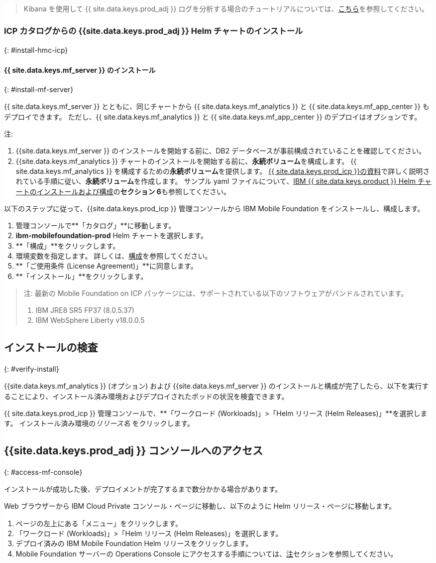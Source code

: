 > Kibana を使用して {{ site.data.keys.prod_adj }} ログを分析する場合のチュートリアルについては、[こちら](analyzing-mobilefirst-logs-on-icp/)を参照してください。

### ICP カタログからの {{site.data.keys.prod_adj }} Helm チャートのインストール
{: #install-hmc-icp}

#### {{ site.data.keys.mf_server }} のインストール
{: #install-mf-server}

{{ site.data.keys.mf_server }} とともに、同じチャートから {{ site.data.keys.mf_analytics }} と {{ site.data.keys.mf_app_center }} もデプロイできます。 ただし、{{ site.data.keys.mf_analytics }} と {{ site.data.keys.mf_app_center }} のデプロイはオプションです。

注:

1. {{site.data.keys.mf_server }} のインストールを開始する前に、DB2 データベースが事前構成されていることを確認してください。
2. {{site.data.keys.mf_analytics }} チャートのインストールを開始する前に、**永続ボリューム**を構成します。 {{ site.data.keys.mf_analytics }} を構成するための**永続ボリューム**を提供します。 [{{ site.data.keys.prod_icp }}の資料](https://www.ibm.com/support/knowledgecenter/SSBS6K_3.1.2/manage_cluster/create_volume.html)で詳しく説明されている手順に従い、**永続ボリューム**を作成します。 サンプル yaml ファイルについて、[IBM {{ site.data.keys.product }} Helm チャートのインストールおよび構成](#configure-install-mf-helmcharts)の**セクション 6**も参照してください。

以下のステップに従って、{{site.data.keys.prod_icp }} 管理コンソールから IBM Mobile Foundation をインストールし、構成します。

1. 管理コンソールで**「カタログ」**に移動します。
2. **ibm-mobilefoundation-prod** Helm チャートを選択します。
3. **「構成」**をクリックします。
4. 環境変数を指定します。 詳しくは、[構成](#configuration)を参照してください。
5. **「ご使用条件 (License Agreement)」**に同意します。
6. **「インストール」**をクリックします。

> 注: 最新の Mobile Foundation on ICP パッケージには、サポートされている以下のソフトウェアがバンドルされています。
> 1. IBM JRE8 SR5 FP37 (8.0.5.37)
> 2. IBM WebSphere Liberty v18.0.0.5

## インストールの検査
{: #verify-install}

{{site.data.keys.mf_analytics }} (オプション) および {{site.data.keys.mf_server }} のインストールと構成が完了したら、以下を実行することにより、インストール済み環境およびデプロイされたポッドの状況を検査できます。

{{ site.data.keys.prod_icp }} 管理コンソールで、**「ワークロード (Workloads)」>「Helm リリース (Helm Releases)」**を選択します。 インストール済み環境の*リリース名* をクリックします。

## {{site.data.keys.prod_adj }} コンソールへのアクセス
{: #access-mf-console}

インストールが成功した後、デプロイメントが完了するまで数分かかる場合があります。

Web ブラウザーから IBM Cloud Private コンソール・ページに移動し、以下のように Helm リリース・ページに移動します。
1. ページの左上にある「メニュー」をクリックします。
2. 「ワークロード (Workloads)」>「Helm リリース (Helm Releases)」を選択します。
3. デプロイ済みの IBM Mobile Foundation Helm リリースをクリックします。
4. Mobile Foundation サーバーの Operations Console にアクセスする手順については、[注](https://github.ibm.com/MobileFirst/ibm-mobilefoundation-prod/blob/development/stable/ibm-mobilefoundation-prod/templates/NOTES.txt)セクションを参照してください。

